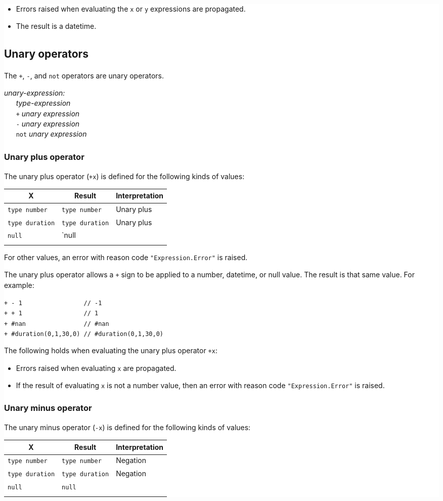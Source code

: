 * Errors raised when evaluating the `x` or `y` expressions are propagated.

* The result is a datetime.

## Unary operators

The `+`, `-`, and `not` operators are unary operators.

_unary-expression:<br/>
&nbsp;&nbsp;&nbsp;&nbsp;&nbsp;&nbsp;type-expression_<br/>
&nbsp;&nbsp;&nbsp;&nbsp;&nbsp;&nbsp;`+` _unary expression_<br/>
&nbsp;&nbsp;&nbsp;&nbsp;&nbsp;&nbsp;`-` _unary expression_<br>
&nbsp;&nbsp;&nbsp;&nbsp;&nbsp;&nbsp;`not` _unary expression_

### Unary plus operator

The unary plus operator (`+x`) is defined for the following kinds of values: 
 
| X | Result | Interpretation |
| --- | --- | --- |
| `type number` | `type number` | Unary plus |
| `type duration` | `type duration` | Unary plus |
| `null` | `null | |
| | | | 

For other values, an error with reason code `"Expression.Error"` is raised.

The unary plus operator allows a `+` sign to be applied to a number, datetime, or null value. The result is that same value. For example:

```
+ - 1                 // -1 
+ + 1                 // 1 
+ #nan                // #nan 
+ #duration(0,1,30,0) // #duration(0,1,30,0)
```

The following holds when evaluating the unary plus operator `+x`:

* Errors raised when evaluating `x` are propagated.

* If the result of evaluating `x` is not a number value, then an error with reason code `"Expression.Error"` is raised.

### Unary minus operator

The unary minus operator (`-x`) is defined for the following kinds of values:

| X | Result | Interpretation |
| --- | --- | --- |
| `type number` | `type number ` | Negation |
| `type duration` | `type duration` | Negation |
| `null` | `null` | |
| | | | 
